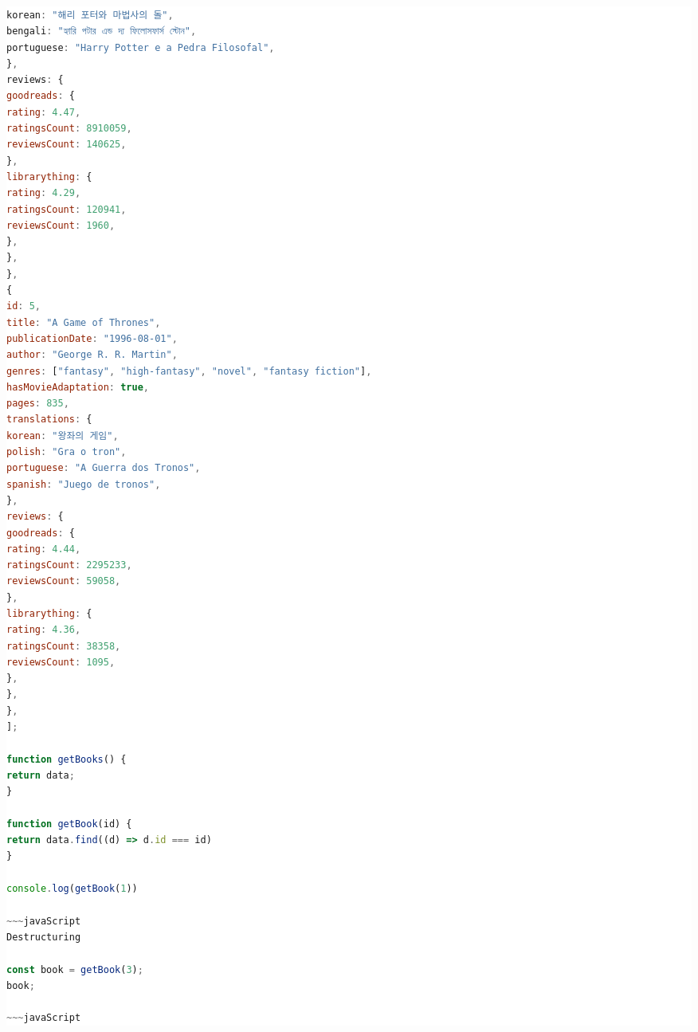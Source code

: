 ````javaScript
korean: "해리 포터와 마법사의 돌",
bengali: "হ্যারি পটার এন্ড দ্য ফিলোসফার্স স্টোন",
portuguese: "Harry Potter e a Pedra Filosofal",
},
reviews: {
goodreads: {
rating: 4.47,
ratingsCount: 8910059,
reviewsCount: 140625,
},
librarything: {
rating: 4.29,
ratingsCount: 120941,
reviewsCount: 1960,
},
},
},
{
id: 5,
title: "A Game of Thrones",
publicationDate: "1996-08-01",
author: "George R. R. Martin",
genres: ["fantasy", "high-fantasy", "novel", "fantasy fiction"],
hasMovieAdaptation: true,
pages: 835,
translations: {
korean: "왕좌의 게임",
polish: "Gra o tron",
portuguese: "A Guerra dos Tronos",
spanish: "Juego de tronos",
},
reviews: {
goodreads: {
rating: 4.44,
ratingsCount: 2295233,
reviewsCount: 59058,
},
librarything: {
rating: 4.36,
ratingsCount: 38358,
reviewsCount: 1095,
},
},
},
];

function getBooks() {
return data;
}

function getBook(id) {
return data.find((d) => d.id === id)
}

console.log(getBook(1))

~~~javaScript
Destructuring

const book = getBook(3);
book;

~~~javaScript
````